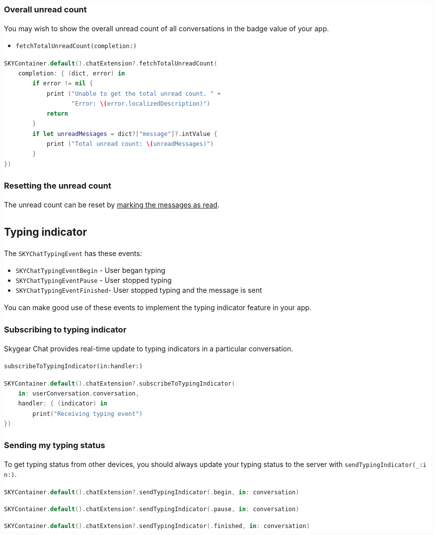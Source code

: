### Overall unread count 
You may wish to show the overall unread count of all conversations in the badge value of your app.

- `fetchTotalUnreadCount(completion:)`

```swift
SKYContainer.default().chatExtension?.fetchTotalUnreadCount(
    completion: { (dict, error) in
        if error != nil {
            print ("Unable to get the total unread count. " +
                   "Error: \(error.localizedDescription)")
            return
        }
        if let unreadMessages = dict?["message"]?.intValue {
            print ("Total unread count: \(unreadMessages)")
        }
})
```

### Resetting the unread count
The unread count can be reset by [marking the messages as read](#marking-messages-as-read).

## Typing indicator
The `SKYChatTypingEvent` has these events:

- `SKYChatTypingEventBegin` - User began typing
- `SKYChatTypingEventPause` - User stopped typing
- `SKYChatTypingEventFinished`- User stopped typing and the message is sent

You can make good use of these events to implement the typing indicator feature in your app.

### Subscribing to typing indicator 
Skygear Chat provides real-time update to typing indicators in a particular conversation.

`subscribeToTypingIndicator(in:handler:)`

```swift
SKYContainer.default().chatExtension?.subscribeToTypingIndicator(
    in: userConversation.conversation, 
    handler: { (indicator) in
        print("Receiving typing event")
})
```

### Sending my typing status 
To get typing status from other devices, you should always update your typing status to the server with `sendTypingIndicator(_:in:)`.

```swift
SKYContainer.default().chatExtension?.sendTypingIndicator(.begin, in: conversation)
```
```swift
SKYContainer.default().chatExtension?.sendTypingIndicator(.pause, in: conversation)
```
```swift
SKYContainer.default().chatExtension?.sendTypingIndicator(.finished, in: conversation)
```
